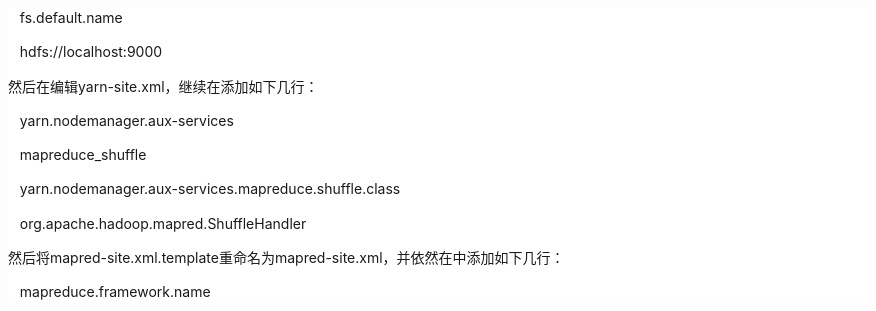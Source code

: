 


<property>




   <name>fs.default.name</name>




   <value>hdfs://localhost:9000</value>




</property>




然后在编辑yarn-site.xml，继续在<configuration>添加如下几行：




<property>




   <name>yarn.nodemanager.aux-services</name>




   <value>mapreduce_shuffle</value>




</property>




<property>




   <name>yarn.nodemanager.aux-services.mapreduce.shuffle.class</name>




   <value>org.apache.hadoop.mapred.ShuffleHandler</value>




</property>




然后将mapred-site.xml.template重命名为mapred-site.xml，并依然在<configuration>中添加如下几行：




<property>




   <name>mapreduce.framework.name</name>
